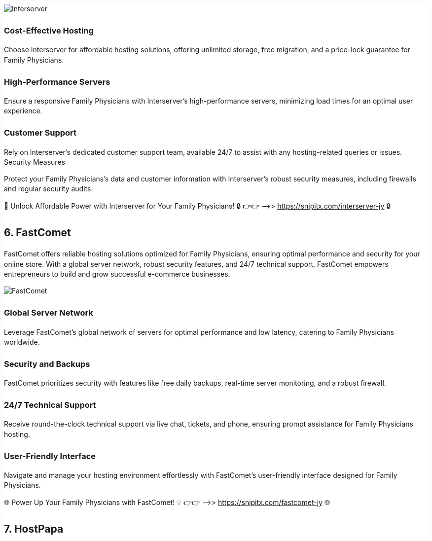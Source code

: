![Interserver](https://i.imgur.com/OM5dOEW.jpeg "Interserver Hosting")

### Cost-Effective Hosting
Choose Interserver for affordable hosting solutions, offering unlimited storage, free migration, and a price-lock guarantee for Family Physicians.

### High-Performance Servers
Ensure a responsive Family Physicians with Interserver’s high-performance servers, minimizing load times for an optimal user experience.

### Customer Support
Rely on Interserver’s dedicated customer support team, available 24/7 to assist with any hosting-related queries or issues.
Security Measures

Protect your Family Physicians’s data and customer information with Interserver’s robust security measures, including firewalls and regular security audits.

💸 Unlock Affordable Power with Interserver for Your Family Physicians! 🔒
👉👉 -->> https://snipitx.com/interserver-jy 🔒

## 6. FastComet

FastComet offers reliable hosting solutions optimized for Family Physicians, ensuring optimal performance and security for your online store. With a global server network, robust security features, and 24/7 technical support, FastComet empowers entrepreneurs to build and grow successful e-commerce businesses.

![FastComet](https://i.imgur.com/7qgXuWp.png "FastComet Hosting")

### Global Server Network
Leverage FastComet’s global network of servers for optimal performance and low latency, catering to Family Physicians worldwide.

### Security and Backups
FastComet prioritizes security with features like free daily backups, real-time server monitoring, and a robust firewall.

### 24/7 Technical Support
Receive round-the-clock technical support via live chat, tickets, and phone, ensuring prompt assistance for Family Physicians hosting.

### User-Friendly Interface
Navigate and manage your hosting environment effortlessly with FastComet’s user-friendly interface designed for Family Physicians.

🌐 Power Up Your Family Physicians with FastComet! 💡
👉👉 -->> https://snipitx.com/fastcomet-jy 🌐

## 7. HostPapa
